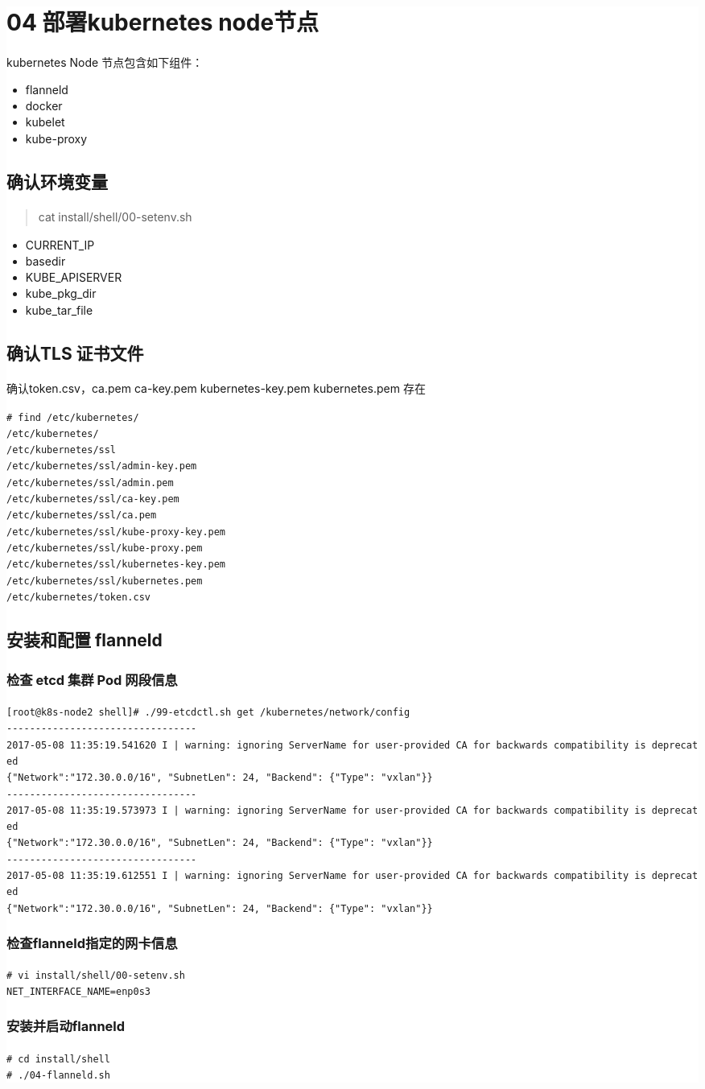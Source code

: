 # 04 部署kubernetes node节点
kubernetes Node 节点包含如下组件：
+ flanneld
+ docker
+ kubelet
+ kube-proxy

## 确认环境变量
> cat install/shell/00-setenv.sh
+ CURRENT_IP
+ basedir
+ KUBE_APISERVER
+ kube_pkg_dir
+ kube_tar_file

## 确认TLS 证书文件
确认token.csv，ca.pem ca-key.pem kubernetes-key.pem kubernetes.pem 存在
```
# find /etc/kubernetes/
/etc/kubernetes/
/etc/kubernetes/ssl
/etc/kubernetes/ssl/admin-key.pem
/etc/kubernetes/ssl/admin.pem
/etc/kubernetes/ssl/ca-key.pem
/etc/kubernetes/ssl/ca.pem
/etc/kubernetes/ssl/kube-proxy-key.pem
/etc/kubernetes/ssl/kube-proxy.pem
/etc/kubernetes/ssl/kubernetes-key.pem
/etc/kubernetes/ssl/kubernetes.pem
/etc/kubernetes/token.csv
```
## 安装和配置 flanneld
### 检查 etcd 集群 Pod 网段信息
```
[root@k8s-node2 shell]# ./99-etcdctl.sh get /kubernetes/network/config
---------------------------------
2017-05-08 11:35:19.541620 I | warning: ignoring ServerName for user-provided CA for backwards compatibility is deprecated
{"Network":"172.30.0.0/16", "SubnetLen": 24, "Backend": {"Type": "vxlan"}}
---------------------------------
2017-05-08 11:35:19.573973 I | warning: ignoring ServerName for user-provided CA for backwards compatibility is deprecated
{"Network":"172.30.0.0/16", "SubnetLen": 24, "Backend": {"Type": "vxlan"}}
---------------------------------
2017-05-08 11:35:19.612551 I | warning: ignoring ServerName for user-provided CA for backwards compatibility is deprecated
{"Network":"172.30.0.0/16", "SubnetLen": 24, "Backend": {"Type": "vxlan"}}
```
### 检查flanneld指定的网卡信息
```
# vi install/shell/00-setenv.sh
NET_INTERFACE_NAME=enp0s3
```
### 安装并启动flanneld
```
# cd install/shell
# ./04-flanneld.sh
```
